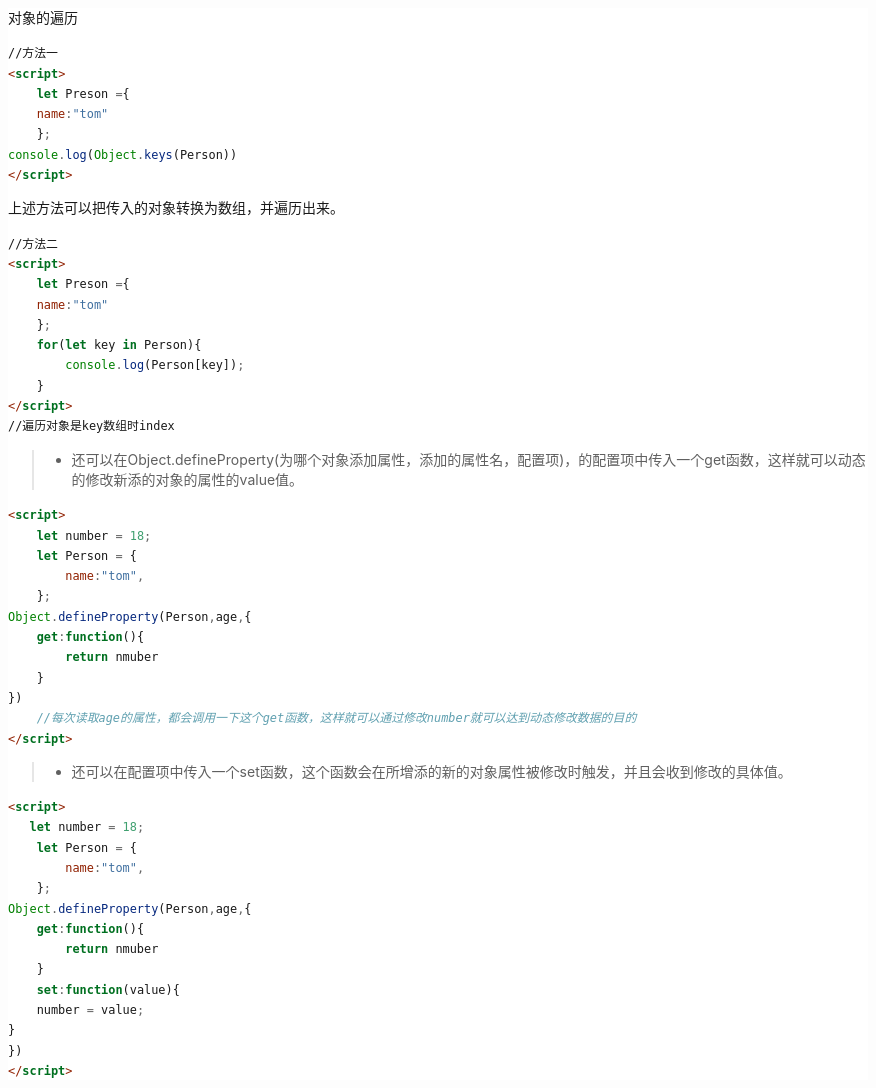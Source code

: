 对象的遍历

```html
//方法一
<script>
    let Preson ={
    name:"tom"
	};
console.log(Object.keys(Person))
</script>
```

上述方法可以把传入的对象转换为数组，并遍历出来。

```html
//方法二
<script>
    let Preson ={ 
    name:"tom"
	};
    for(let key in Person){
        console.log(Person[key]);
    }
</script>
//遍历对象是key数组时index
```

> + 还可以在Object.defineProperty(为哪个对象添加属性，添加的属性名，配置项)，的配置项中传入一个get函数，这样就可以动态的修改新添的对象的属性的value值。

```html
<script>
    let number = 18;
    let Person = {
        name:"tom",
    };
Object.defineProperty(Person,age,{
    get:function(){
        return nmuber
    }
})
    //每次读取age的属性，都会调用一下这个get函数，这样就可以通过修改number就可以达到动态修改数据的目的
</script>
```

> + 还可以在配置项中传入一个set函数，这个函数会在所增添的新的对象属性被修改时触发，并且会收到修改的具体值。

````html
<script>
   let number = 18;
    let Person = {
        name:"tom",
    };
Object.defineProperty(Person,age,{
    get:function(){
        return nmuber
    }
    set:function(value){
    number = value;
}
})
</script>
````
